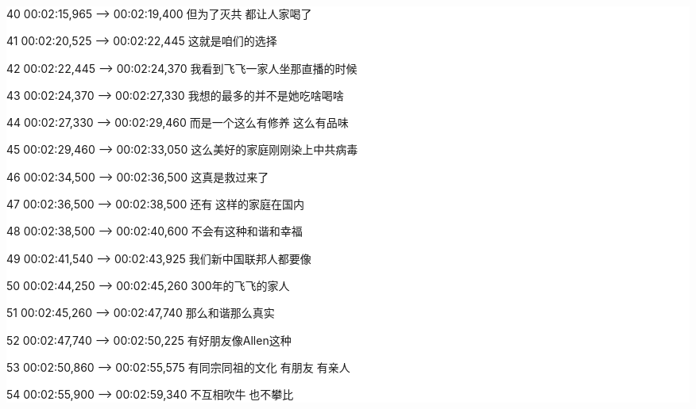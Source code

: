 40
00:02:15,965 –&gt; 00:02:19,400
但为了灭共 都让人家喝了
 
41
00:02:20,525 –&gt; 00:02:22,445
这就是咱们的选择
 
42
00:02:22,445 –&gt; 00:02:24,370
我看到飞飞一家人坐那直播的时候
 
43
00:02:24,370 –&gt; 00:02:27,330
我想的最多的并不是她吃啥喝啥
 
44
00:02:27,330 –&gt; 00:02:29,460
而是一个这么有修养 这么有品味
 
45
00:02:29,460 –&gt; 00:02:33,050
这么美好的家庭刚刚染上中共病毒
 
46
00:02:34,500 –&gt; 00:02:36,500
这真是救过来了
 
47
00:02:36,500 –&gt; 00:02:38,500
还有 这样的家庭在国内
 
48
00:02:38,500 –&gt; 00:02:40,600
不会有这种和谐和幸福
 
49
00:02:41,540 –&gt; 00:02:43,925
我们新中国联邦人都要像
 
50
00:02:44,250 –&gt; 00:02:45,260
300年的飞飞的家人
 
51
00:02:45,260 –&gt; 00:02:47,740
那么和谐那么真实
 
52
00:02:47,740 –&gt; 00:02:50,225
有好朋友像Allen这种
 
53
00:02:50,860 –&gt; 00:02:55,575
有同宗同祖的文化 有朋友 有亲人
 
54
00:02:55,900 –&gt; 00:02:59,340
不互相吹牛 也不攀比
 